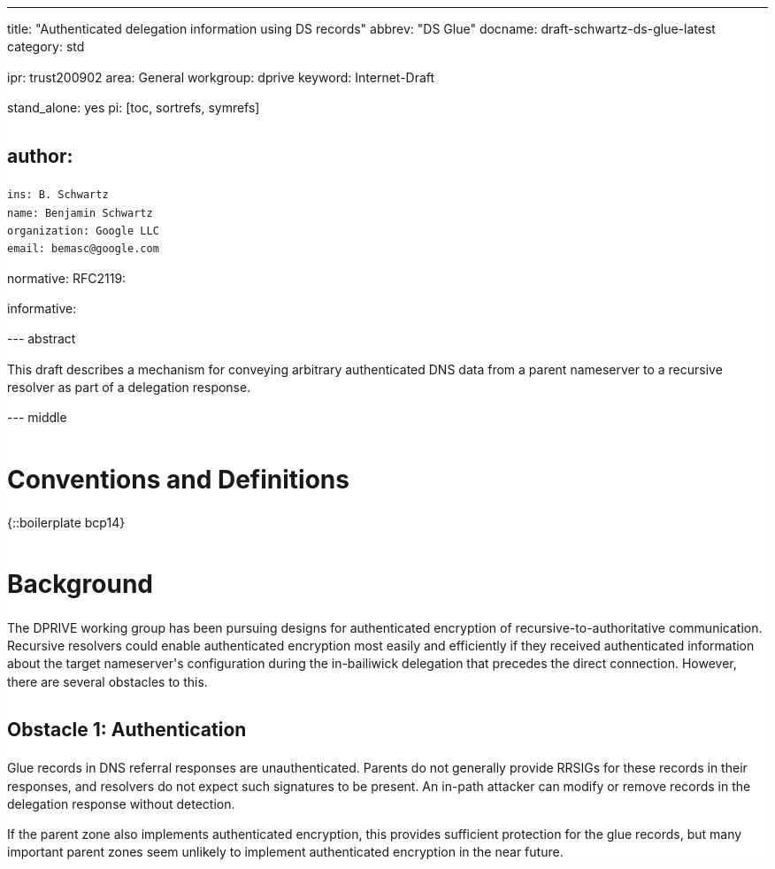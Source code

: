 ---
title: "Authenticated delegation information using DS records"
abbrev: "DS Glue"
docname: draft-schwartz-ds-glue-latest
category: std

ipr: trust200902
area: General
workgroup: dprive
keyword: Internet-Draft

stand_alone: yes
pi: [toc, sortrefs, symrefs]

author:
 -
    ins: B. Schwartz
    name: Benjamin Schwartz
    organization: Google LLC
    email: bemasc@google.com

normative:
  RFC2119:

informative:



--- abstract

This draft describes a mechanism for conveying arbitrary authenticated DNS data from a parent nameserver to a recursive resolver as part of a delegation response.

--- middle

# Conventions and Definitions

{::boilerplate bcp14}

# Background

The DPRIVE working group has been pursuing designs for authenticated encryption of recursive-to-authoritative communication.  Recursive resolvers could enable authenticated encryption most easily and efficiently if they received authenticated information about the target nameserver's configuration during the in-bailiwick delegation that precedes the direct connection.  However, there are several obstacles to this.

## Obstacle 1: Authentication

Glue records in DNS referral responses are unauthenticated.  Parents do not generally provide RRSIGs for these records in their responses, and resolvers do not expect such signatures to be present.  An in-path attacker can modify or remove records in the delegation response without detection.

If the parent zone also implements authenticated encryption, this provides sufficient protection for the glue records, but many important parent zones seem unlikely to implement authenticated encryption in the near future.
